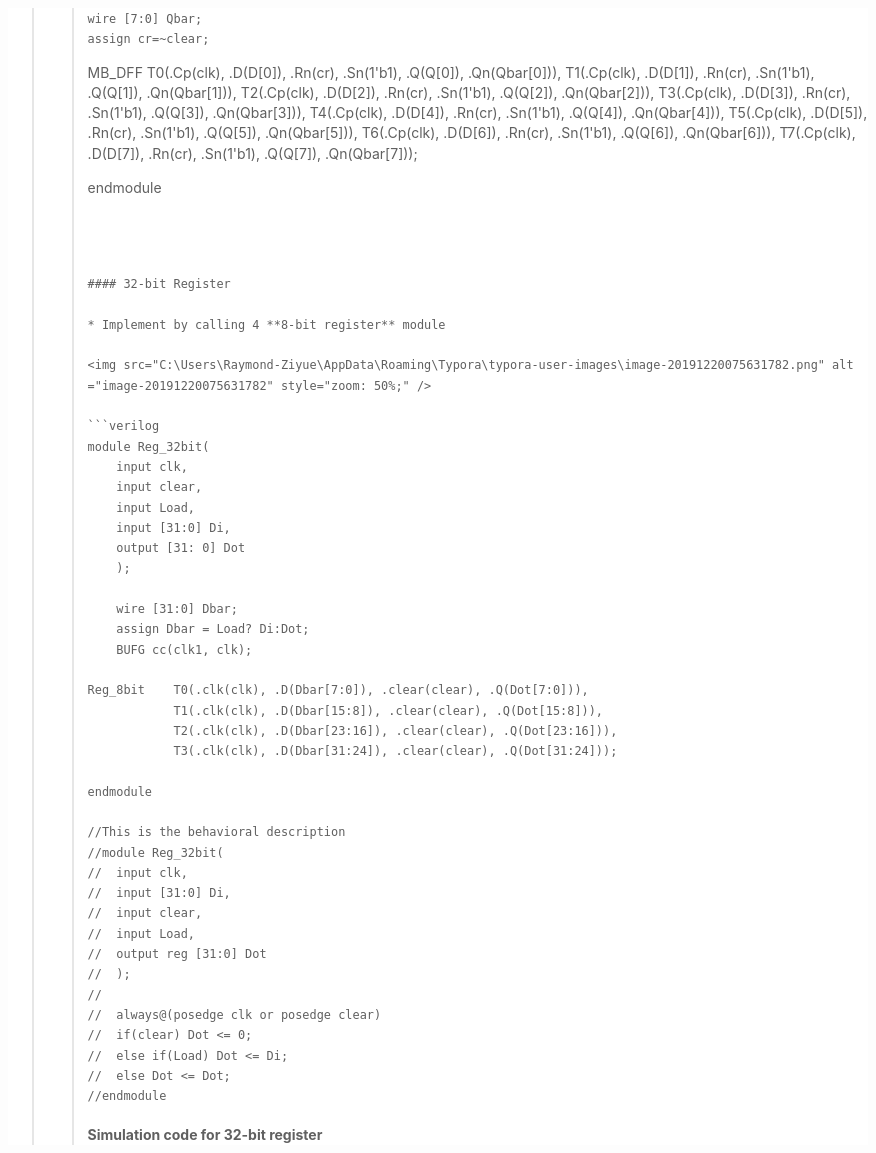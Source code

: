 > > 	wire [7:0] Qbar;
> > 	assign cr=~clear;
> > 
> > MB_DFF	T0(.Cp(clk), .D(D[0]), .Rn(cr), .Sn(1'b1), .Q(Q[0]), .Qn(Qbar[0])),
> > 		T1(.Cp(clk), .D(D[1]), .Rn(cr), .Sn(1'b1), .Q(Q[1]), .Qn(Qbar[1])),
> > 		T2(.Cp(clk), .D(D[2]), .Rn(cr), .Sn(1'b1), .Q(Q[2]), .Qn(Qbar[2])),
> > 		T3(.Cp(clk), .D(D[3]), .Rn(cr), .Sn(1'b1), .Q(Q[3]), .Qn(Qbar[3])),
> > 		T4(.Cp(clk), .D(D[4]), .Rn(cr), .Sn(1'b1), .Q(Q[4]), .Qn(Qbar[4])),
> > 		T5(.Cp(clk), .D(D[5]), .Rn(cr), .Sn(1'b1), .Q(Q[5]), .Qn(Qbar[5])),
> > 		T6(.Cp(clk), .D(D[6]), .Rn(cr), .Sn(1'b1), .Q(Q[6]), .Qn(Qbar[6])),
> > 		T7(.Cp(clk), .D(D[7]), .Rn(cr), .Sn(1'b1), .Q(Q[7]), .Qn(Qbar[7]));
> > 
> > endmodule
> > ```
> >
> > 
> >
> > #### 32-bit Register
> >
> > * Implement by calling 4 **8-bit register** module
> >
> > <img src="C:\Users\Raymond-Ziyue\AppData\Roaming\Typora\typora-user-images\image-20191220075631782.png" alt="image-20191220075631782" style="zoom: 50%;" />
> >
> > ```verilog
> > module Reg_32bit(
> > 	input clk,
> > 	input clear,
> > 	input Load,
> > 	input [31:0] Di,
> > 	output [31: 0] Dot
> > 	);
> > 	
> > 	wire [31:0] Dbar;
> > 	assign Dbar = Load? Di:Dot;
> > 	BUFG cc(clk1, clk);
> > 	
> > Reg_8bit	T0(.clk(clk), .D(Dbar[7:0]), .clear(clear), .Q(Dot[7:0])),
> > 			T1(.clk(clk), .D(Dbar[15:8]), .clear(clear), .Q(Dot[15:8])),
> > 			T2(.clk(clk), .D(Dbar[23:16]), .clear(clear), .Q(Dot[23:16])),
> > 			T3(.clk(clk), .D(Dbar[31:24]), .clear(clear), .Q(Dot[31:24]));
> > 
> > endmodule
> > 
> > //This is the behavioral description
> > //module Reg_32bit(
> > //	input clk, 
> > //	input [31:0] Di, 
> > //	input clear, 
> > //	input Load,
> > //	output reg [31:0] Dot
> > //	);
> > //
> > //	always@(posedge clk or posedge clear)
> > //	if(clear) Dot <= 0; 
> > //	else if(Load) Dot <= Di;
> > //	else Dot <= Dot;
> > //endmodule
> > ```
> >
> > 
> >
> > #### Simulation code for 32-bit register
> >